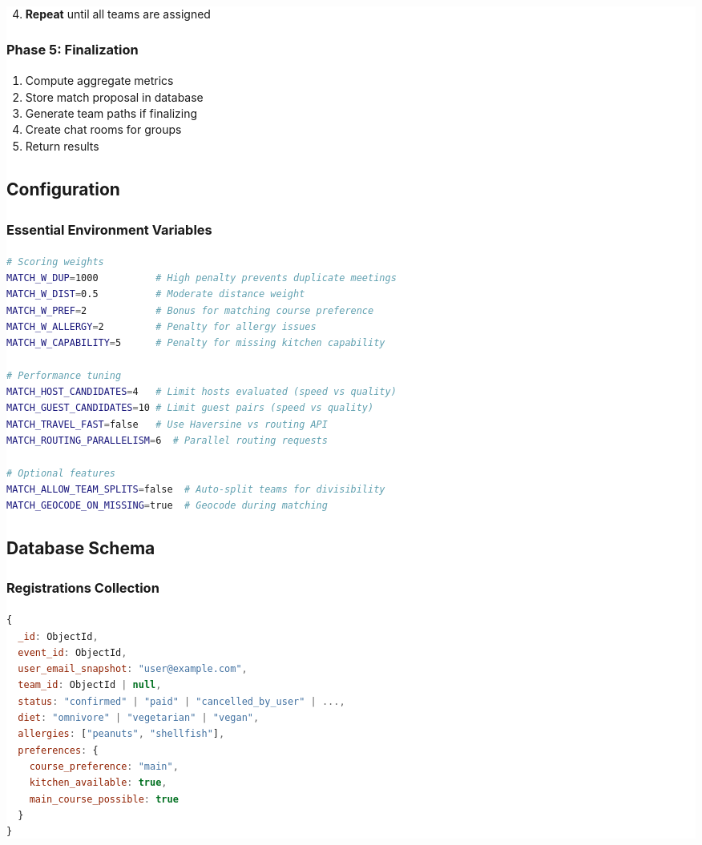 4. **Repeat** until all teams are assigned

### Phase 5: Finalization
1. Compute aggregate metrics
2. Store match proposal in database
3. Generate team paths if finalizing
4. Create chat rooms for groups
5. Return results

## Configuration

### Essential Environment Variables

```bash
# Scoring weights
MATCH_W_DUP=1000          # High penalty prevents duplicate meetings
MATCH_W_DIST=0.5          # Moderate distance weight
MATCH_W_PREF=2            # Bonus for matching course preference
MATCH_W_ALLERGY=2         # Penalty for allergy issues
MATCH_W_CAPABILITY=5      # Penalty for missing kitchen capability

# Performance tuning
MATCH_HOST_CANDIDATES=4   # Limit hosts evaluated (speed vs quality)
MATCH_GUEST_CANDIDATES=10 # Limit guest pairs (speed vs quality)
MATCH_TRAVEL_FAST=false   # Use Haversine vs routing API
MATCH_ROUTING_PARALLELISM=6  # Parallel routing requests

# Optional features
MATCH_ALLOW_TEAM_SPLITS=false  # Auto-split teams for divisibility
MATCH_GEOCODE_ON_MISSING=true  # Geocode during matching
```

## Database Schema

### Registrations Collection
```javascript
{
  _id: ObjectId,
  event_id: ObjectId,
  user_email_snapshot: "user@example.com",
  team_id: ObjectId | null,
  status: "confirmed" | "paid" | "cancelled_by_user" | ...,
  diet: "omnivore" | "vegetarian" | "vegan",
  allergies: ["peanuts", "shellfish"],
  preferences: {
    course_preference: "main",
    kitchen_available: true,
    main_course_possible: true
  }
}
```

